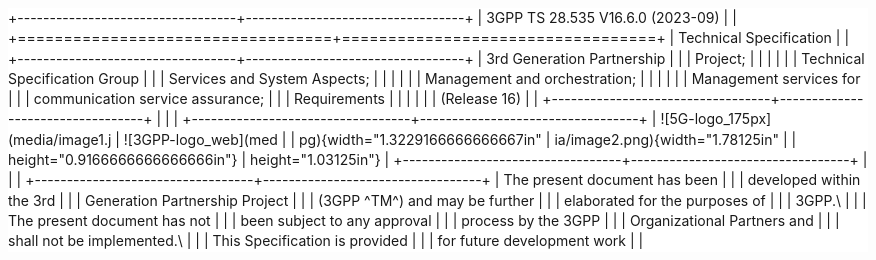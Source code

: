+----------------------------------+----------------------------------+
| 3GPP TS 28.535 V16.6.0 (2023-09) |                                  |
+==================================+==================================+
| Technical Specification          |                                  |
+----------------------------------+----------------------------------+
| 3rd Generation Partnership       |                                  |
| Project;                         |                                  |
|                                  |                                  |
| Technical Specification Group    |                                  |
| Services and System Aspects;     |                                  |
|                                  |                                  |
| Management and orchestration;    |                                  |
|                                  |                                  |
| Management services for          |                                  |
| communication service assurance; |                                  |
| Requirements                     |                                  |
|                                  |                                  |
| (Release 16)                     |                                  |
+----------------------------------+----------------------------------+
|                                  |                                  |
+----------------------------------+----------------------------------+
| ![5G-logo\_175px](media/image1.j | ![3GPP-logo\_web](med            |
| pg){width="1.3229166666666667in" | ia/image2.png){width="1.78125in" |
| height="0.9166666666666666in"}   | height="1.03125in"}              |
+----------------------------------+----------------------------------+
|                                  |                                  |
+----------------------------------+----------------------------------+
| The present document has been    |                                  |
| developed within the 3rd         |                                  |
| Generation Partnership Project   |                                  |
| (3GPP ^TM^) and may be further   |                                  |
| elaborated for the purposes of   |                                  |
| 3GPP.\                           |                                  |
| The present document has not     |                                  |
| been subject to any approval     |                                  |
| process by the 3GPP              |                                  |
| Organizational Partners and      |                                  |
| shall not be implemented.\       |                                  |
| This Specification is provided   |                                  |
| for future development work      |                                  |